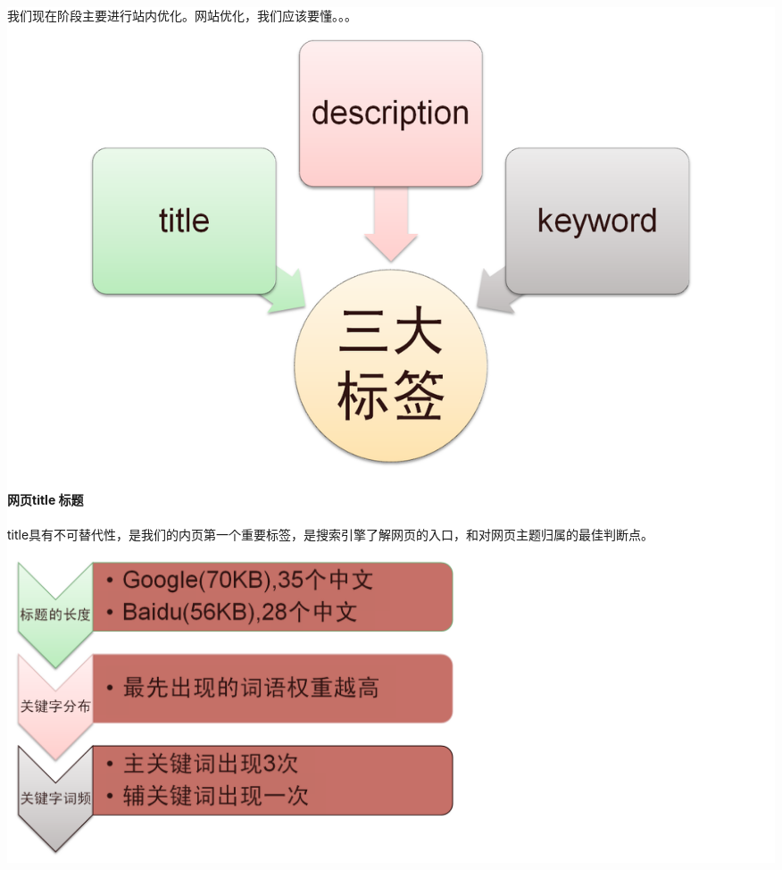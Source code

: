  我们现在阶段主要进行站内优化。网站优化，我们应该要懂。。。

<img src="/Front-end-notes/京东案例-notes/media/san.png" />



####  网页title 标题
title具有不可替代性，是我们的内页第一个重要标签，是搜索引擎了解网页的入口，和对网页主题归属的最佳判断点。

<img src="/Front-end-notes/京东案例-notes/media/title.png" width="500" />
